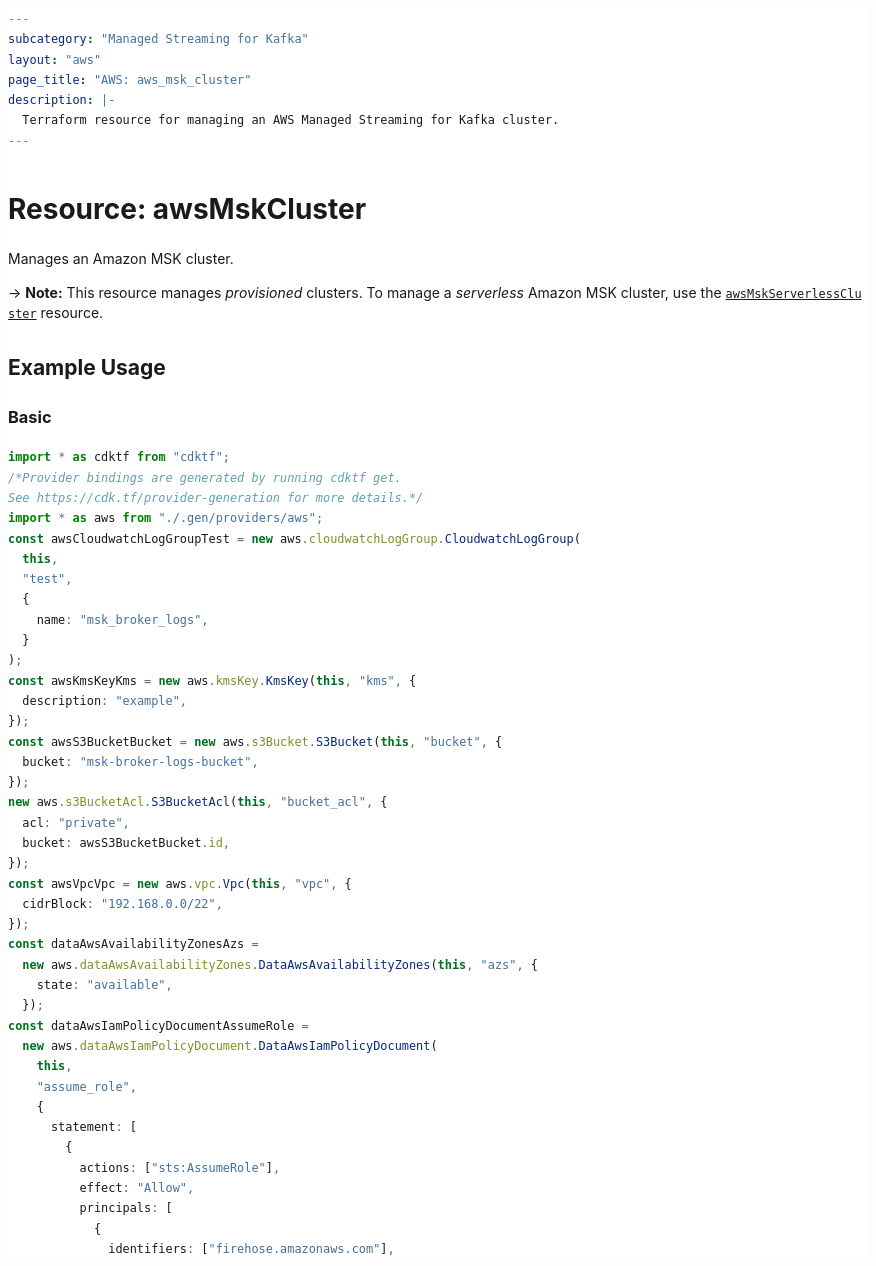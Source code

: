 ```yaml
---
subcategory: "Managed Streaming for Kafka"
layout: "aws"
page_title: "AWS: aws_msk_cluster"
description: |-
  Terraform resource for managing an AWS Managed Streaming for Kafka cluster.
---
```


# Resource: awsMskCluster

Manages an Amazon MSK cluster.

\-> **Note:** This resource manages *provisioned* clusters. To manage a *serverless* Amazon MSK cluster, use the [`awsMskServerlessCluster`](/docs/providers/aws/r/msk_serverless_cluster.html) resource.

## Example Usage

### Basic

```typescript
import * as cdktf from "cdktf";
/*Provider bindings are generated by running cdktf get.
See https://cdk.tf/provider-generation for more details.*/
import * as aws from "./.gen/providers/aws";
const awsCloudwatchLogGroupTest = new aws.cloudwatchLogGroup.CloudwatchLogGroup(
  this,
  "test",
  {
    name: "msk_broker_logs",
  }
);
const awsKmsKeyKms = new aws.kmsKey.KmsKey(this, "kms", {
  description: "example",
});
const awsS3BucketBucket = new aws.s3Bucket.S3Bucket(this, "bucket", {
  bucket: "msk-broker-logs-bucket",
});
new aws.s3BucketAcl.S3BucketAcl(this, "bucket_acl", {
  acl: "private",
  bucket: awsS3BucketBucket.id,
});
const awsVpcVpc = new aws.vpc.Vpc(this, "vpc", {
  cidrBlock: "192.168.0.0/22",
});
const dataAwsAvailabilityZonesAzs =
  new aws.dataAwsAvailabilityZones.DataAwsAvailabilityZones(this, "azs", {
    state: "available",
  });
const dataAwsIamPolicyDocumentAssumeRole =
  new aws.dataAwsIamPolicyDocument.DataAwsIamPolicyDocument(
    this,
    "assume_role",
    {
      statement: [
        {
          actions: ["sts:AssumeRole"],
          effect: "Allow",
          principals: [
            {
              identifiers: ["firehose.amazonaws.com"],
```